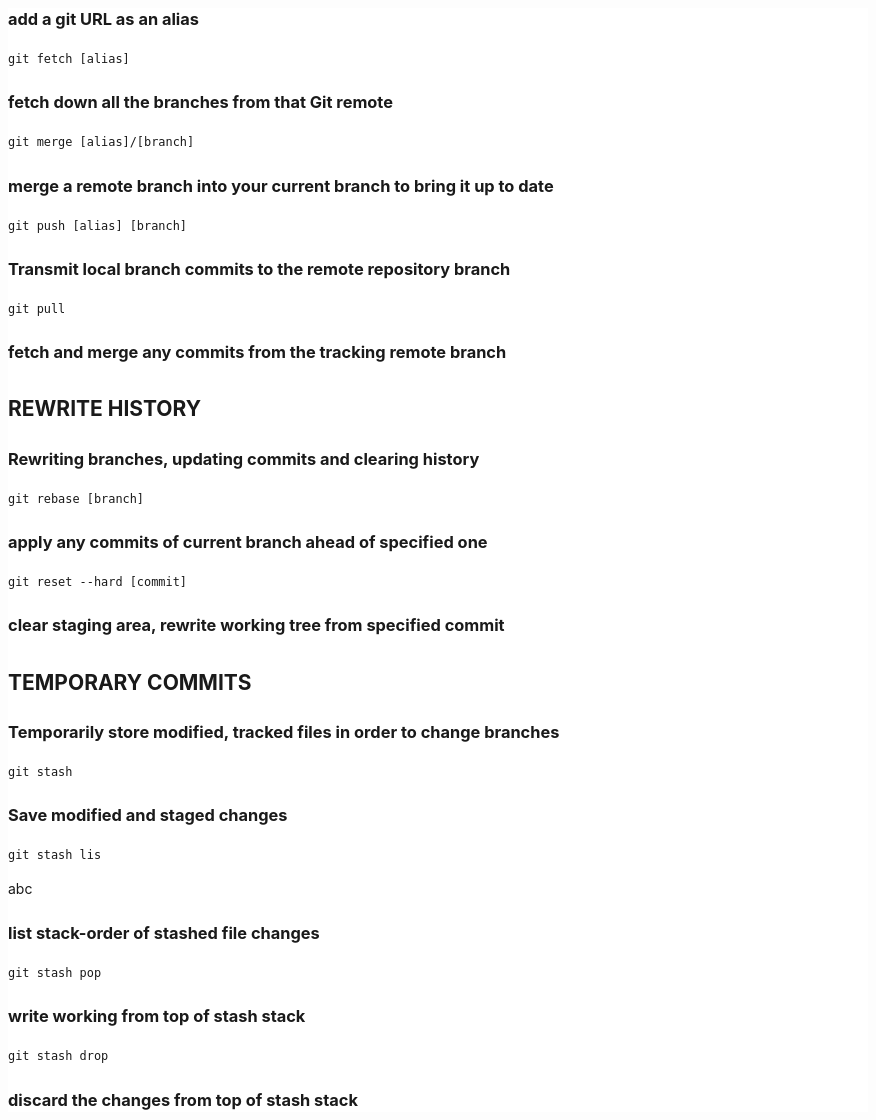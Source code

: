 ### add a git URL as an alias
    git fetch [alias]

### fetch down all the branches from that Git remote
    git merge [alias]/[branch]

### merge a remote branch into your current branch to bring it up to date
    git push [alias] [branch]

### Transmit local branch commits to the remote repository branch
    git pull
### fetch and merge any commits from the tracking remote branch

## REWRITE HISTORY

### Rewriting branches, updating commits and clearing history
    git rebase [branch]

### apply any commits of current branch ahead of specified one
    git reset --hard [commit]
### clear staging area, rewrite working tree from specified commit

## TEMPORARY COMMITS

### Temporarily store modified, tracked files in order to change branches
    git stash

### Save modified and staged changes
    git stash lis
abc
### list stack-order of stashed file changes
    git stash pop

### write working from top of stash stack
    git stash drop
### discard the changes from top of stash stack
